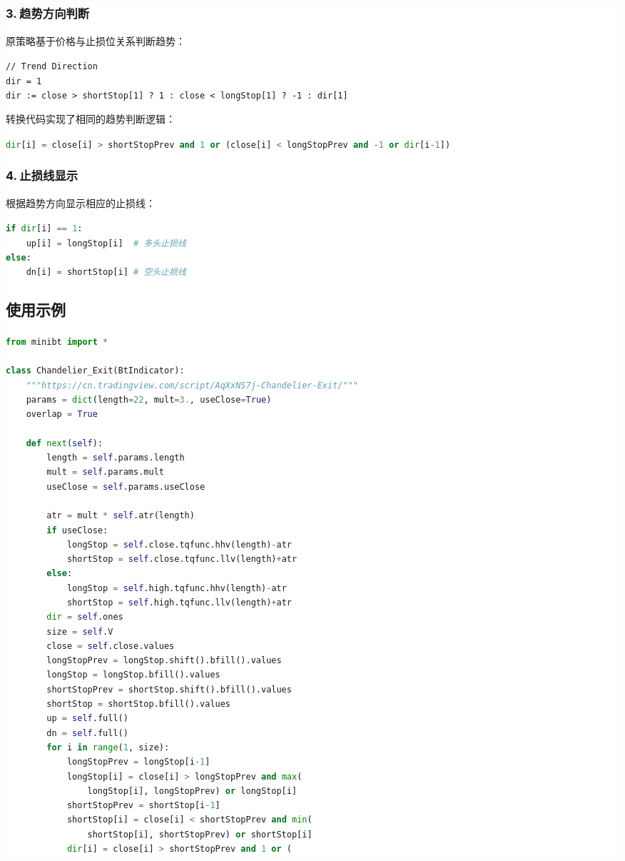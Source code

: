 ### 3. 趋势方向判断

原策略基于价格与止损位关系判断趋势：

```pine
// Trend Direction
dir = 1
dir := close > shortStop[1] ? 1 : close < longStop[1] ? -1 : dir[1]
```

转换代码实现了相同的趋势判断逻辑：

```python
dir[i] = close[i] > shortStopPrev and 1 or (close[i] < longStopPrev and -1 or dir[i-1])
```

### 4. 止损线显示

根据趋势方向显示相应的止损线：

```python
if dir[i] == 1:
    up[i] = longStop[i]  # 多头止损线
else:
    dn[i] = shortStop[i] # 空头止损线
```

## 使用示例

```python
from minibt import *

class Chandelier_Exit(BtIndicator):
    """https://cn.tradingview.com/script/AqXxNS7j-Chandelier-Exit/"""
    params = dict(length=22, mult=3., useClose=True)
    overlap = True

    def next(self):
        length = self.params.length
        mult = self.params.mult
        useClose = self.params.useClose

        atr = mult * self.atr(length)
        if useClose:
            longStop = self.close.tqfunc.hhv(length)-atr
            shortStop = self.close.tqfunc.llv(length)+atr
        else:
            longStop = self.high.tqfunc.hhv(length)-atr
            shortStop = self.high.tqfunc.llv(length)+atr
        dir = self.ones
        size = self.V
        close = self.close.values
        longStopPrev = longStop.shift().bfill().values
        longStop = longStop.bfill().values
        shortStopPrev = shortStop.shift().bfill().values
        shortStop = shortStop.bfill().values
        up = self.full()
        dn = self.full()
        for i in range(1, size):
            longStopPrev = longStop[i-1]
            longStop[i] = close[i] > longStopPrev and max(
                longStop[i], longStopPrev) or longStop[i]
            shortStopPrev = shortStop[i-1]
            shortStop[i] = close[i] < shortStopPrev and min(
                shortStop[i], shortStopPrev) or shortStop[i]
            dir[i] = close[i] > shortStopPrev and 1 or (
```